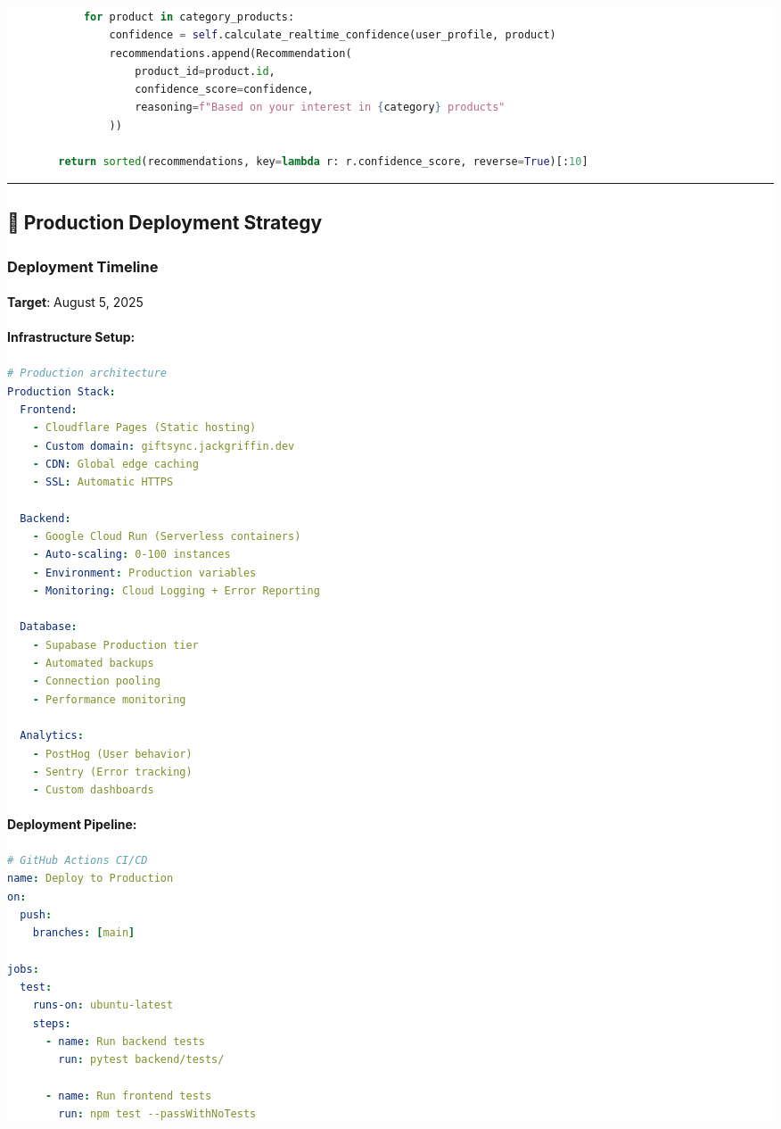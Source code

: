 ```python
            for product in category_products:
                confidence = self.calculate_realtime_confidence(user_profile, product)
                recommendations.append(Recommendation(
                    product_id=product.id,
                    confidence_score=confidence,
                    reasoning=f"Based on your interest in {category} products"
                ))
        
        return sorted(recommendations, key=lambda r: r.confidence_score, reverse=True)[:10]
```

---

## 🚀 Production Deployment Strategy

### Deployment Timeline
**Target**: August 5, 2025

#### Infrastructure Setup:
```yaml
# Production architecture
Production Stack:
  Frontend:
    - Cloudflare Pages (Static hosting)
    - Custom domain: giftsync.jackgriffin.dev
    - CDN: Global edge caching
    - SSL: Automatic HTTPS
  
  Backend:
    - Google Cloud Run (Serverless containers)
    - Auto-scaling: 0-100 instances
    - Environment: Production variables
    - Monitoring: Cloud Logging + Error Reporting
  
  Database:
    - Supabase Production tier
    - Automated backups
    - Connection pooling
    - Performance monitoring
  
  Analytics:
    - PostHog (User behavior)
    - Sentry (Error tracking)
    - Custom dashboards
```

#### Deployment Pipeline:
```yaml
# GitHub Actions CI/CD
name: Deploy to Production
on:
  push:
    branches: [main]

jobs:
  test:
    runs-on: ubuntu-latest
    steps:
      - name: Run backend tests
        run: pytest backend/tests/
      
      - name: Run frontend tests  
        run: npm test --passWithNoTests
```
